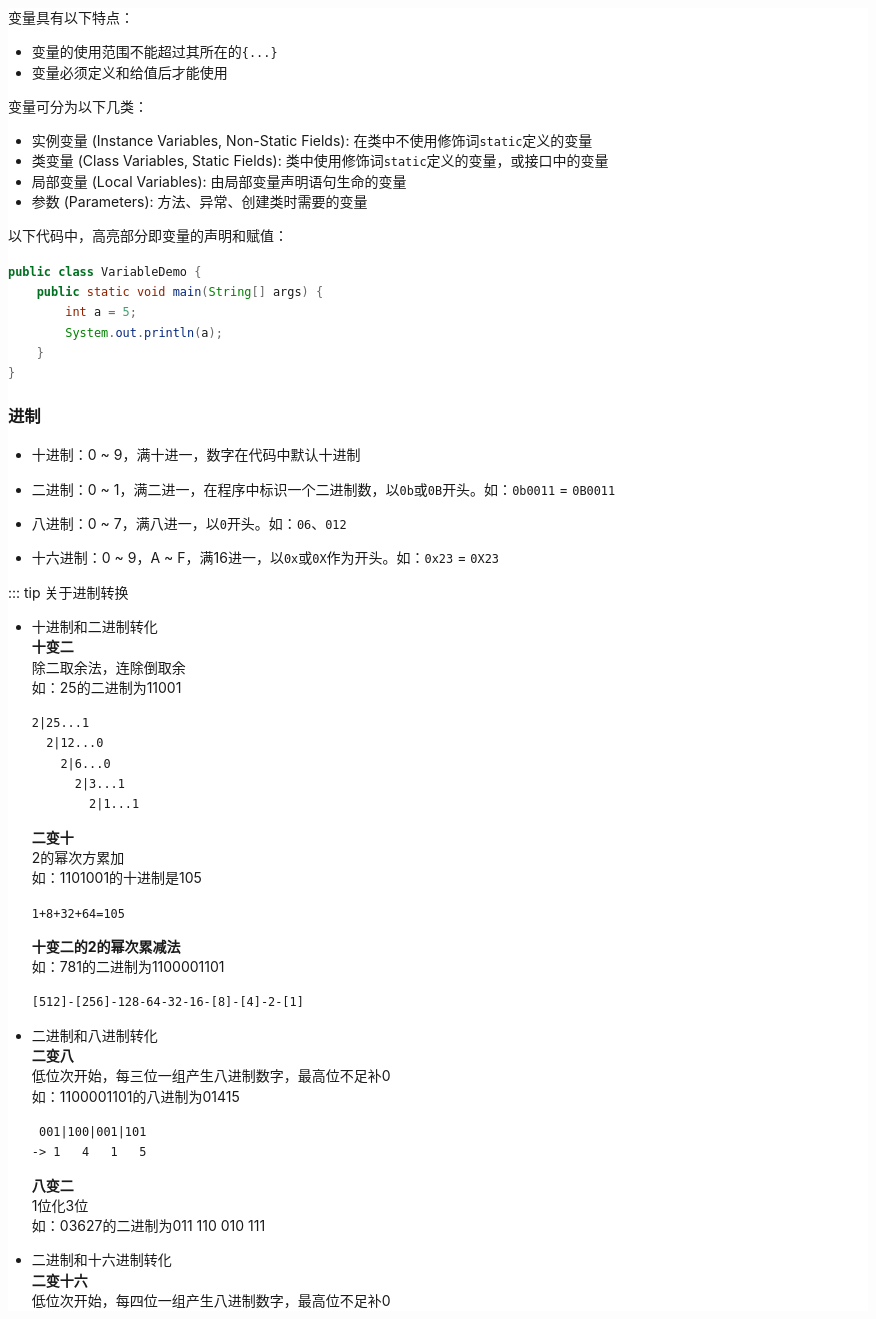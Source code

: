 变量具有以下特点：  
+ 变量的使用范围不能超过其所在的`{...}`
+ 变量必须定义和给值后才能使用

变量可分为以下几类：  
+ 实例变量 (Instance Variables, Non-Static Fields): 在类中不使用修饰词`static`定义的变量
+ 类变量 (Class Variables, Static Fields): 类中使用修饰词`static`定义的变量，或接口中的变量
+ 局部变量 (Local Variables): 由局部变量声明语句生命的变量
+ 参数 (Parameters): 方法、异常、创建类时需要的变量

以下代码中，高亮部分即变量的声明和赋值：
``` java {3}
public class VariableDemo {
    public static void main(String[] args) {
        int a = 5;
        System.out.println(a);
    }
}
```

### 进制
+ 十进制：0 ~ 9，满十进一，数字在代码中默认十进制

+ 二进制<Badge text="Java SE 7.0 +"/>：0 ~ 1，满二进一，在程序中标识一个二进制数，以`0b`或`0B`开头。如：`0b0011` = `0B0011`

+ 八进制：0 ~ 7，满八进一，以`0`开头。如：`06`、`012`

+ 十六进制：0 ~ 9，A ~ F，满16进一，以`0x`或`0X`作为开头。如：`0x23` = `0X23`

::: tip 关于进制转换
+ 十进制和二进制转化  
    **十变二**  
    除二取余法，连除倒取余  
    如：25的二进制为11001  
    ```
    2|25...1  
      2|12...0  
        2|6...0  
          2|3...1  
            2|1...1
    ```
    **二变十**  
    2的幂次方累加  
    如：1101001的十进制是105
    ```
    1+8+32+64=105
    ```

    **十变二的2的幂次累减法**  
    如：781的二进制为1100001101
    ```
    [512]-[256]-128-64-32-16-[8]-[4]-2-[1]
    ```
+ 二进制和八进制转化  
    **二变八**  
    低位次开始，每三位一组产生八进制数字，最高位不足补0  
    如：1100001101的八进制为01415
    ```
     001|100|001|101
    -> 1   4   1   5
    ```
    **八变二**  
    1位化3位  
    如：03627的二进制为011 110 010 111  
+ 二进制和十六进制转化  
    **二变十六**  
    低位次开始，每四位一组产生八进制数字，最高位不足补0  